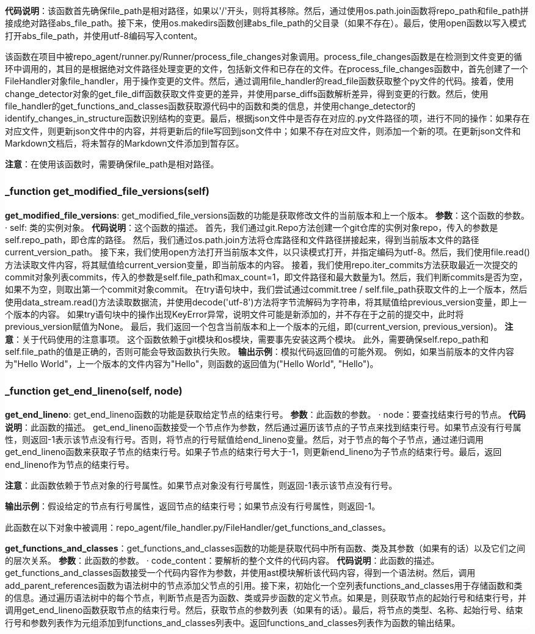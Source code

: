 **代码说明**：该函数首先确保file_path是相对路径，如果以'/'开头，则将其移除。然后，通过使用os.path.join函数将repo_path和file_path拼接成绝对路径abs_file_path。接下来，使用os.makedirs函数创建abs_file_path的父目录（如果不存在）。最后，使用open函数以写入模式打开abs_file_path，并使用utf-8编码写入content。

该函数在项目中被repo_agent/runner.py/Runner/process_file_changes对象调用。process_file_changes函数是在检测到文件变更的循环中调用的，其目的是根据绝对文件路径处理变更的文件，包括新文件和已存在的文件。在process_file_changes函数中，首先创建了一个FileHandler对象file_handler，用于操作变更的文件。然后，通过调用file_handler的read_file函数获取整个py文件的代码。接着，使用change_detector对象的get_file_diff函数获取文件变更的差异，并使用parse_diffs函数解析差异，得到变更的行数。然后，使用file_handler的get_functions_and_classes函数获取源代码中的函数和类的信息，并使用change_detector的identify_changes_in_structure函数识别结构的变更。最后，根据json文件中是否存在对应的.py文件路径的项，进行不同的操作：如果存在对应文件，则更新json文件中的内容，并将更新后的file写回到json文件中；如果不存在对应文件，则添加一个新的项。在更新json文件和Markdown文档后，将未暂存的Markdown文件添加到暂存区。

**注意**：在使用该函数时，需要确保file_path是相对路径。
### _function get_modified_file_versions(self)
**get_modified_file_versions**: get_modified_file_versions函数的功能是获取修改文件的当前版本和上一个版本。
**参数**：这个函数的参数。
· self: 类的实例对象。
**代码说明**：这个函数的描述。
首先，我们通过git.Repo方法创建一个git仓库的实例对象repo，传入的参数是self.repo_path，即仓库的路径。
然后，我们通过os.path.join方法将仓库路径和文件路径拼接起来，得到当前版本文件的路径current_version_path。
接下来，我们使用open方法打开当前版本文件，以只读模式打开，并指定编码为utf-8。然后，我们使用file.read()方法读取文件内容，将其赋值给current_version变量，即当前版本的内容。
接着，我们使用repo.iter_commits方法获取最近一次提交的commit对象列表commits，传入的参数是self.file_path和max_count=1，即文件路径和最大数量为1。然后，我们判断commits是否为空，如果不为空，则取出第一个commit对象commit。
在try语句块中，我们尝试通过commit.tree / self.file_path获取文件的上一个版本，然后使用data_stream.read()方法读取数据流，并使用decode('utf-8')方法将字节流解码为字符串，将其赋值给previous_version变量，即上一个版本的内容。
如果try语句块中的操作出现KeyError异常，说明文件可能是新添加的，并不存在于之前的提交中，此时将previous_version赋值为None。
最后，我们返回一个包含当前版本和上一个版本的元组，即(current_version, previous_version)。
**注意**：关于代码使用的注意事项。
这个函数依赖于git模块和os模块，需要事先安装这两个模块。
此外，需要确保self.repo_path和self.file_path的值是正确的，否则可能会导致函数执行失败。
**输出示例**：模拟代码返回值的可能外观。
例如，如果当前版本的文件内容为"Hello World"，上一个版本的文件内容为"Hello"，则函数的返回值为("Hello World", "Hello")。
### _function get_end_lineno(self, node)
**get_end_lineno**: get_end_lineno函数的功能是获取给定节点的结束行号。
**参数**：此函数的参数。
· node：要查找结束行号的节点。
**代码说明**：此函数的描述。
get_end_lineno函数接受一个节点作为参数，然后通过遍历该节点的子节点来找到结束行号。如果节点没有行号属性，则返回-1表示该节点没有行号。否则，将节点的行号赋值给end_lineno变量。然后，对于节点的每个子节点，通过递归调用get_end_lineno函数来获取子节点的结束行号。如果子节点的结束行号大于-1，则更新end_lineno为子节点的结束行号。最后，返回end_lineno作为节点的结束行号。

**注意**：此函数依赖于节点对象的行号属性。如果节点对象没有行号属性，则返回-1表示该节点没有行号。

**输出示例**：假设给定的节点有行号属性，返回节点的结束行号；如果节点没有行号属性，则返回-1。

此函数在以下对象中被调用：repo_agent/file_handler.py/FileHandler/get_functions_and_classes。

**get_functions_and_classes**：get_functions_and_classes函数的功能是获取代码中所有函数、类及其参数（如果有的话）以及它们之间的层次关系。
**参数**：此函数的参数。
· code_content：要解析的整个文件的代码内容。
**代码说明**：此函数的描述。
get_functions_and_classes函数接受一个代码内容作为参数，并使用ast模块解析该代码内容，得到一个语法树。然后，调用add_parent_references函数为语法树中的节点添加父节点的引用。接下来，初始化一个空列表functions_and_classes用于存储函数和类的信息。通过遍历语法树中的每个节点，判断节点是否为函数、类或异步函数的定义节点。如果是，则获取节点的起始行号和结束行号，并调用get_end_lineno函数获取节点的结束行号。然后，获取节点的参数列表（如果有的话）。最后，将节点的类型、名称、起始行号、结束行号和参数列表作为元组添加到functions_and_classes列表中。返回functions_and_classes列表作为函数的输出结果。
